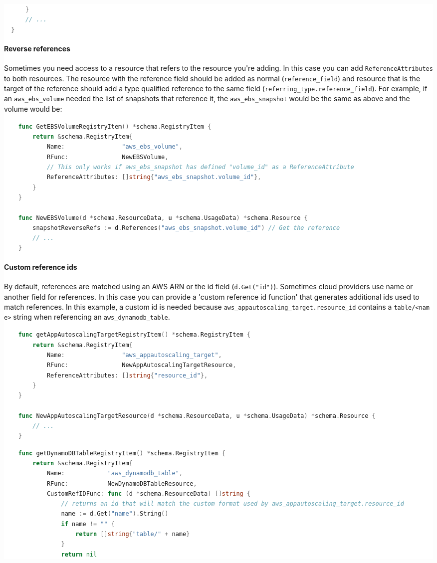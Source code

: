   ```go
		}
		// ...
	}
  ```

#### Reverse references

Sometimes you need access to a resource that refers to the resource you're adding. In this case you can add `ReferenceAttributes` to both resources. The resource with the reference field should be added as normal (`reference_field`) and resource that is the target of the reference should add a type qualified reference to the same field (`referring_type.reference_field`). For example, if an `aws_ebs_volume` needed the list of snapshots that reference it, the `aws_ebs_snapshot` would be the same as above and the volume would be:

```go
	func GetEBSVolumeRegistryItem() *schema.RegistryItem {
		return &schema.RegistryItem{
			Name:                "aws_ebs_volume",
			RFunc:               NewEBSVolume,
			// This only works if aws_ebs_snapshot has defined "volume_id" as a ReferenceAttribute
			ReferenceAttributes: []string{"aws_ebs_snapshot.volume_id"},
		}
	}

	func NewEBSVolume(d *schema.ResourceData, u *schema.UsageData) *schema.Resource {
		snapshotReverseRefs := d.References("aws_ebs_snapshot.volume_id") // Get the reference
		// ...
	}
  ```

#### Custom reference ids

By default, references are matched using an AWS ARN or the id field (`d.Get("id")`). Sometimes cloud providers use name or another field for references. In this case you can provide a 'custom reference id function' that generates additional ids used to match references. In this example, a custom id is needed because `aws_appautoscaling_target.resource_id` contains a `table/<name>` string when referencing an `aws_dynamodb_table`.

```go
	func getAppAutoscalingTargetRegistryItem() *schema.RegistryItem {
		return &schema.RegistryItem{
			Name:                "aws_appautoscaling_target",
			RFunc:               NewAppAutoscalingTargetResource,
			ReferenceAttributes: []string{"resource_id"},
		}
	}

	func NewAppAutoscalingTargetResource(d *schema.ResourceData, u *schema.UsageData) *schema.Resource {
		// ...
	}
  ```

```go
	func getDynamoDBTableRegistryItem() *schema.RegistryItem {
		return &schema.RegistryItem{
			Name:            "aws_dynamodb_table",
			RFunc:           NewDynamoDBTableResource,
			CustomRefIDFunc: func (d *schema.ResourceData) []string {
				// returns an id that will match the custom format used by aws_appautoscaling_target.resource_id
				name := d.Get("name").String()
				if name != "" {
					return []string{"table/" + name}
				}
				return nil
```